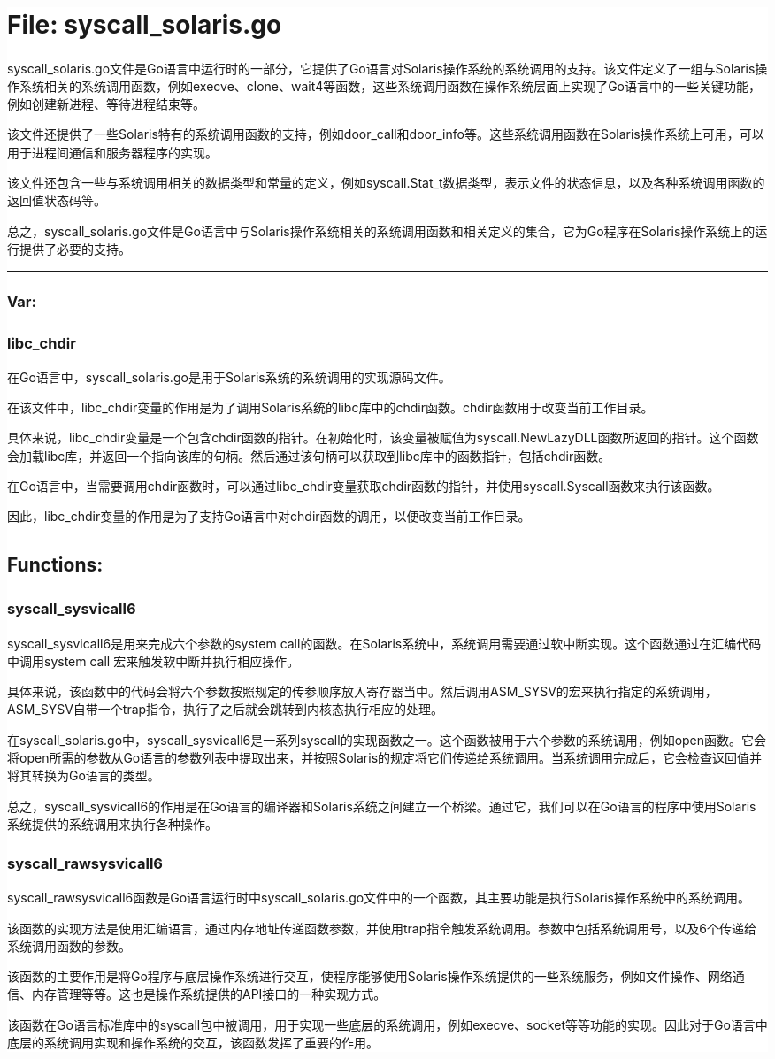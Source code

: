 # File: syscall_solaris.go

syscall_solaris.go文件是Go语言中运行时的一部分，它提供了Go语言对Solaris操作系统的系统调用的支持。该文件定义了一组与Solaris操作系统相关的系统调用函数，例如execve、clone、wait4等函数，这些系统调用函数在操作系统层面上实现了Go语言中的一些关键功能，例如创建新进程、等待进程结束等。

该文件还提供了一些Solaris特有的系统调用函数的支持，例如door_call和door_info等。这些系统调用函数在Solaris操作系统上可用，可以用于进程间通信和服务器程序的实现。

该文件还包含一些与系统调用相关的数据类型和常量的定义，例如syscall.Stat_t数据类型，表示文件的状态信息，以及各种系统调用函数的返回值状态码等。

总之，syscall_solaris.go文件是Go语言中与Solaris操作系统相关的系统调用函数和相关定义的集合，它为Go程序在Solaris操作系统上的运行提供了必要的支持。




---

### Var:

### libc_chdir

在Go语言中，syscall_solaris.go是用于Solaris系统的系统调用的实现源码文件。

在该文件中，libc_chdir变量的作用是为了调用Solaris系统的libc库中的chdir函数。chdir函数用于改变当前工作目录。

具体来说，libc_chdir变量是一个包含chdir函数的指针。在初始化时，该变量被赋值为syscall.NewLazyDLL函数所返回的指针。这个函数会加载libc库，并返回一个指向该库的句柄。然后通过该句柄可以获取到libc库中的函数指针，包括chdir函数。

在Go语言中，当需要调用chdir函数时，可以通过libc_chdir变量获取chdir函数的指针，并使用syscall.Syscall函数来执行该函数。

因此，libc_chdir变量的作用是为了支持Go语言中对chdir函数的调用，以便改变当前工作目录。



## Functions:

### syscall_sysvicall6

syscall_sysvicall6是用来完成六个参数的system call的函数。在Solaris系统中，系统调用需要通过软中断实现。这个函数通过在汇编代码中调用system call 宏来触发软中断并执行相应操作。

具体来说，该函数中的代码会将六个参数按照规定的传参顺序放入寄存器当中。然后调用ASM_SYSV的宏来执行指定的系统调用，ASM_SYSV自带一个trap指令，执行了之后就会跳转到内核态执行相应的处理。

在syscall_solaris.go中，syscall_sysvicall6是一系列syscall的实现函数之一。这个函数被用于六个参数的系统调用，例如open函数。它会将open所需的参数从Go语言的参数列表中提取出来，并按照Solaris的规定将它们传递给系统调用。当系统调用完成后，它会检查返回值并将其转换为Go语言的类型。

总之，syscall_sysvicall6的作用是在Go语言的编译器和Solaris系统之间建立一个桥梁。通过它，我们可以在Go语言的程序中使用Solaris系统提供的系统调用来执行各种操作。



### syscall_rawsysvicall6

syscall_rawsysvicall6函数是Go语言运行时中syscall_solaris.go文件中的一个函数，其主要功能是执行Solaris操作系统中的系统调用。

该函数的实现方法是使用汇编语言，通过内存地址传递函数参数，并使用trap指令触发系统调用。参数中包括系统调用号，以及6个传递给系统调用函数的参数。

该函数的主要作用是将Go程序与底层操作系统进行交互，使程序能够使用Solaris操作系统提供的一些系统服务，例如文件操作、网络通信、内存管理等等。这也是操作系统提供的API接口的一种实现方式。

该函数在Go语言标准库中的syscall包中被调用，用于实现一些底层的系统调用，例如execve、socket等等功能的实现。因此对于Go语言中底层的系统调用实现和操作系统的交互，该函数发挥了重要的作用。
